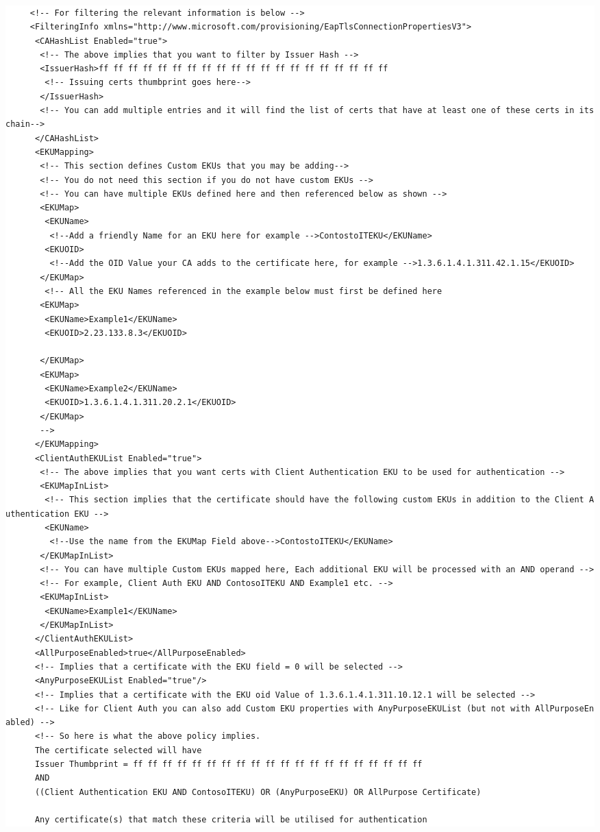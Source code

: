 ``` syntax
     <!-- For filtering the relevant information is below -->
     <FilteringInfo xmlns="http://www.microsoft.com/provisioning/EapTlsConnectionPropertiesV3">
      <CAHashList Enabled="true">
       <!-- The above implies that you want to filter by Issuer Hash -->
       <IssuerHash>ff ff ff ff ff ff ff ff ff ff ff ff ff ff ff ff ff ff ff ff
        <!-- Issuing certs thumbprint goes here-->
       </IssuerHash>
       <!-- You can add multiple entries and it will find the list of certs that have at least one of these certs in its chain--> 
      </CAHashList>
      <EKUMapping>
       <!-- This section defines Custom EKUs that you may be adding-->
       <!-- You do not need this section if you do not have custom EKUs -->
       <!-- You can have multiple EKUs defined here and then referenced below as shown -->
       <EKUMap>
        <EKUName>
         <!--Add a friendly Name for an EKU here for example -->ContostoITEKU</EKUName> 
        <EKUOID>
         <!--Add the OID Value your CA adds to the certificate here, for example -->1.3.6.1.4.1.311.42.1.15</EKUOID> 
       </EKUMap>
        <!-- All the EKU Names referenced in the example below must first be defined here
       <EKUMap>
        <EKUName>Example1</EKUName>
        <EKUOID>2.23.133.8.3</EKUOID>
      
       </EKUMap>
       <EKUMap>
        <EKUName>Example2</EKUName>
        <EKUOID>1.3.6.1.4.1.311.20.2.1</EKUOID>
       </EKUMap>
       -->
      </EKUMapping>
      <ClientAuthEKUList Enabled="true">
       <!-- The above implies that you want certs with Client Authentication EKU to be used for authentication -->
       <EKUMapInList>
        <!-- This section implies that the certificate should have the following custom EKUs in addition to the Client Authentication EKU -->
        <EKUName>
         <!--Use the name from the EKUMap Field above-->ContostoITEKU</EKUName> 
       </EKUMapInList>
       <!-- You can have multiple Custom EKUs mapped here, Each additional EKU will be processed with an AND operand -->
       <!-- For example, Client Auth EKU AND ContosoITEKU AND Example1 etc. -->
       <EKUMapInList>
        <EKUName>Example1</EKUName>
       </EKUMapInList>
      </ClientAuthEKUList>
      <AllPurposeEnabled>true</AllPurposeEnabled>
      <!-- Implies that a certificate with the EKU field = 0 will be selected --> 
      <AnyPurposeEKUList Enabled="true"/>
      <!-- Implies that a certificate with the EKU oid Value of 1.3.6.1.4.1.311.10.12.1 will be selected --> 
      <!-- Like for Client Auth you can also add Custom EKU properties with AnyPurposeEKUList (but not with AllPurposeEnabled) -->
      <!-- So here is what the above policy implies. 
      The certificate selected will have
      Issuer Thumbprint = ff ff ff ff ff ff ff ff ff ff ff ff ff ff ff ff ff ff ff ff
      AND
      ((Client Authentication EKU AND ContosoITEKU) OR (AnyPurposeEKU) OR AllPurpose Certificate)
      
      Any certificate(s) that match these criteria will be utilised for authentication
```